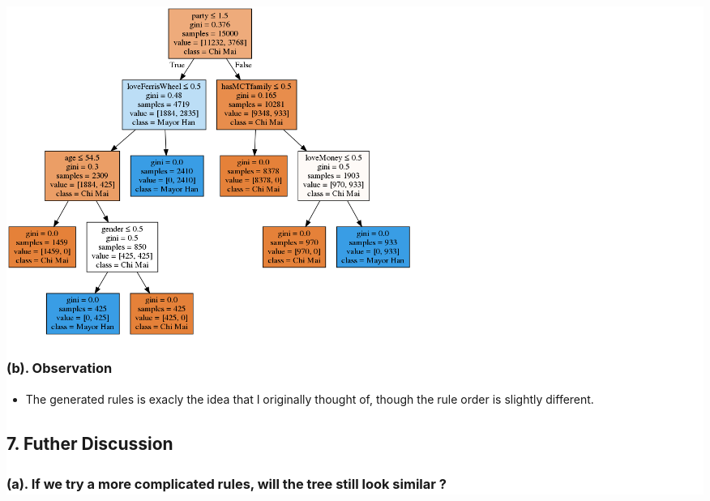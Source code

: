 <img src="imgs/tree.png" width="500" />


### (b). Observation
- The generated rules is exacly the idea that I originally thought of, though the rule order is slightly different.

## 7. Futher Discussion
### (a). If we try a more complicated rules, will the tree still look similar ?